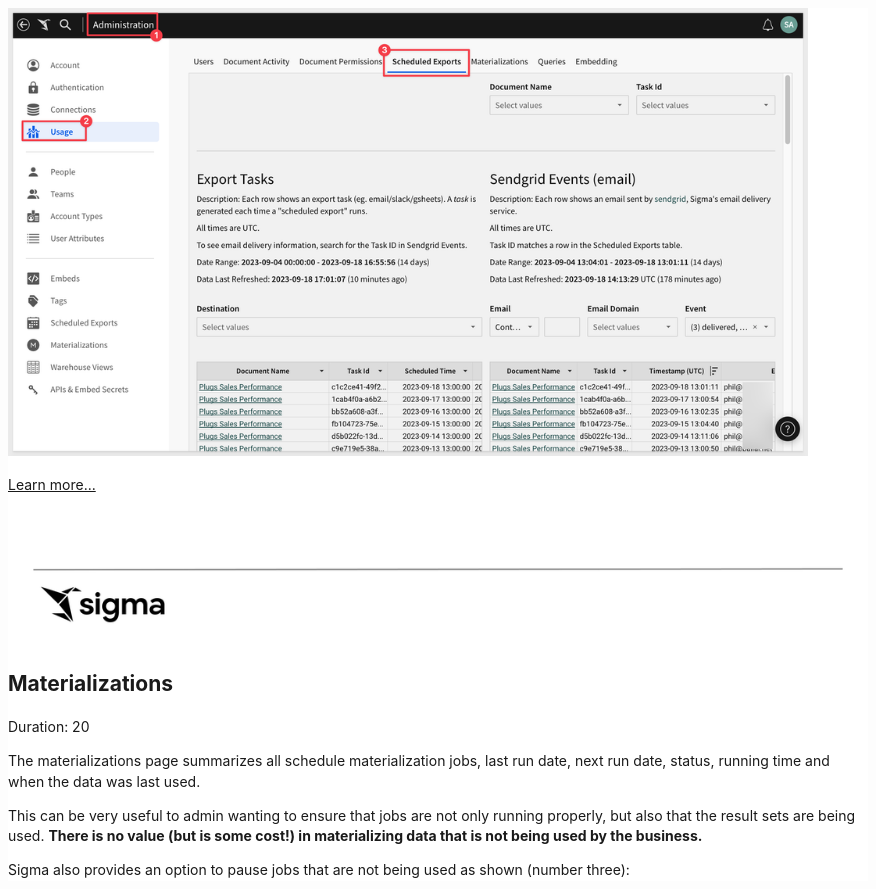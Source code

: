 <img src="assets/fa25.png" width="800"/>

[Learn more...](https://help.sigmacomputing.com/docs/manage-organization-schedules)

![Footer](assets/sigma_footer.png)


## Materializations
Duration: 20

The materializations page summarizes all schedule materialization jobs, last run date, next run date, status, running time and when the data was last used. 

This can be very useful to admin wanting to ensure that jobs are not only running properly, but also that the result sets are being used. **There is no value (but is some cost!) in materializing data that is not being used by the business.** 

Sigma also provides an option to pause jobs that are not being used as shown (number three):
